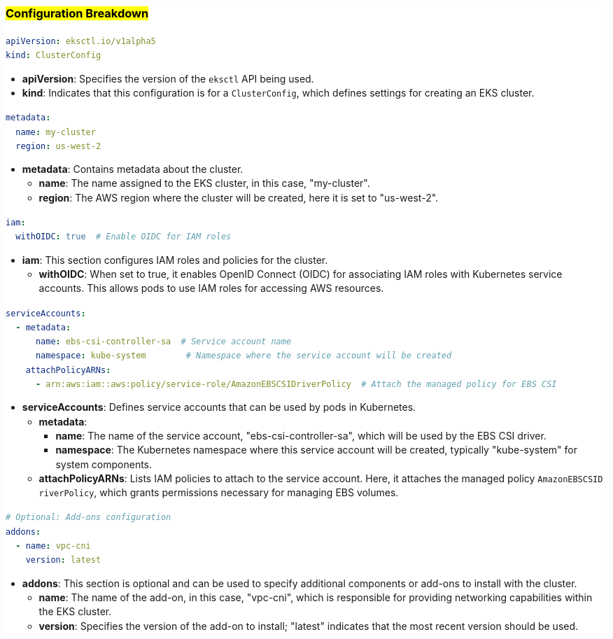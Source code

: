 
### <mark>Configuration Breakdown</mark>

```yaml
apiVersion: eksctl.io/v1alpha5
kind: ClusterConfig
```
- **apiVersion**: Specifies the version of the `eksctl` API being used.
- **kind**: Indicates that this configuration is for a `ClusterConfig`, which defines settings for creating an EKS cluster.

```yaml
metadata:
  name: my-cluster
  region: us-west-2
```
- **metadata**: Contains metadata about the cluster.
  - **name**: The name assigned to the EKS cluster, in this case, "my-cluster".
  - **region**: The AWS region where the cluster will be created, here it is set to "us-west-2".

```yaml
iam:
  withOIDC: true  # Enable OIDC for IAM roles
```
- **iam**: This section configures IAM roles and policies for the cluster.
  - **withOIDC**: When set to true, it enables OpenID Connect (OIDC) for associating IAM roles with Kubernetes service accounts. This allows pods to use IAM roles for accessing AWS resources.

```yaml
serviceAccounts:
  - metadata:
      name: ebs-csi-controller-sa  # Service account name
      namespace: kube-system        # Namespace where the service account will be created
    attachPolicyARNs:
      - arn:aws:iam::aws:policy/service-role/AmazonEBSCSIDriverPolicy  # Attach the managed policy for EBS CSI
```
- **serviceAccounts**: Defines service accounts that can be used by pods in Kubernetes.
  - **metadata**:
    - **name**: The name of the service account, "ebs-csi-controller-sa", which will be used by the EBS CSI driver.
    - **namespace**: The Kubernetes namespace where this service account will be created, typically "kube-system" for system components.
  - **attachPolicyARNs**: Lists IAM policies to attach to the service account. Here, it attaches the managed policy `AmazonEBSCSIDriverPolicy`, which grants permissions necessary for managing EBS volumes.

```yaml
# Optional: Add-ons configuration
addons:
  - name: vpc-cni
    version: latest
```
- **addons**: This section is optional and can be used to specify additional components or add-ons to install with the cluster.
  - **name**: The name of the add-on, in this case, "vpc-cni", which is responsible for providing networking capabilities within the EKS cluster.
  - **version**: Specifies the version of the add-on to install; "latest" indicates that the most recent version should be used.
